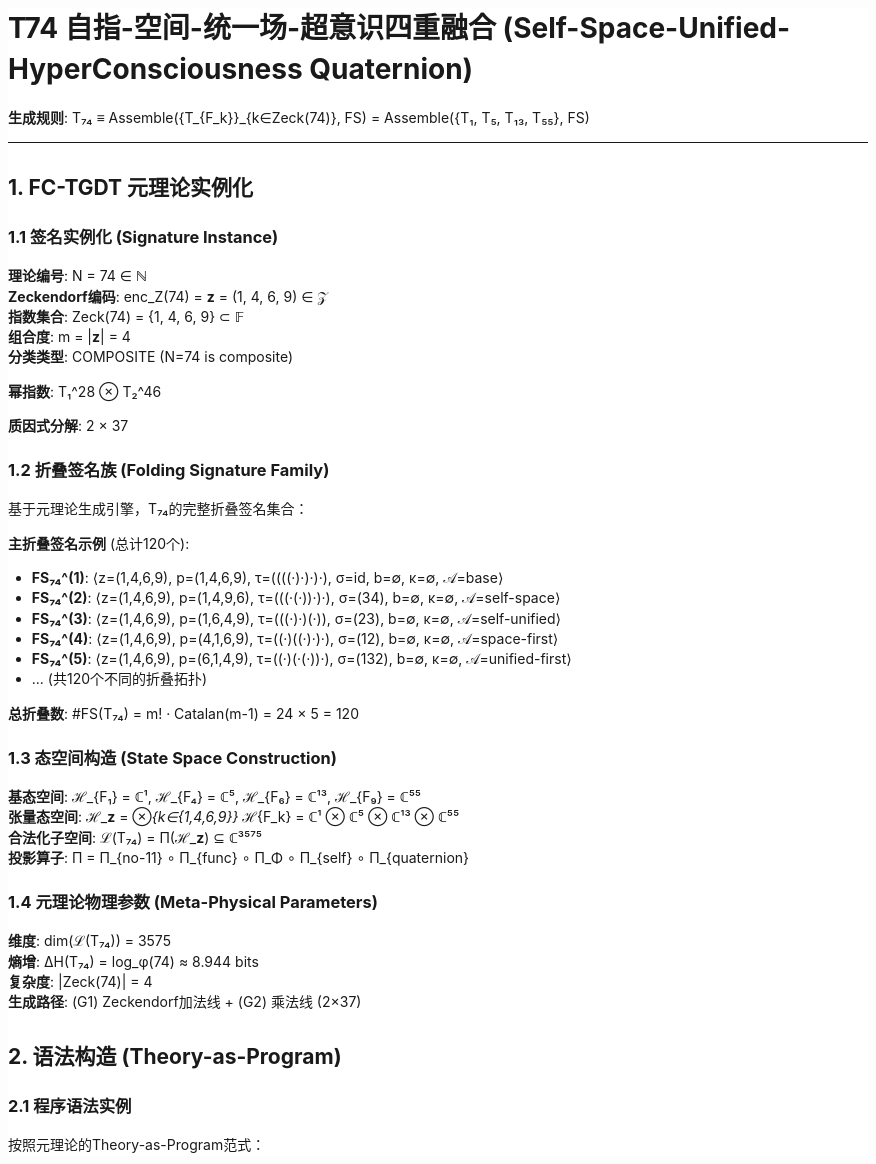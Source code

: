 # T74 自指-空间-统一场-超意识四重融合 (Self-Space-Unified-HyperConsciousness Quaternion)

**生成规则**: T₇₄ ≡ Assemble({T_{F_k}}_{k∈Zeck(74)}, FS) = Assemble({T₁, T₅, T₁₃, T₅₅}, FS)

---

## 1. FC-TGDT 元理论实例化

### 1.1 签名实例化 (Signature Instance)
**理论编号**: N = 74 ∈ ℕ  
**Zeckendorf编码**: enc_Z(74) = **z** = (1, 4, 6, 9) ∈ 𝒵  
**指数集合**: Zeck(74) = {1, 4, 6, 9} ⊂ 𝔽  
**组合度**: m = |**z**| = 4  
**分类类型**: COMPOSITE (N=74 is composite) 

**幂指数**: T₁^28 ⊗ T₂^46

**质因式分解**: 2 × 37

### 1.2 折叠签名族 (Folding Signature Family)
基于元理论生成引擎，T₇₄的完整折叠签名集合：

**主折叠签名示例** (总计120个): 
- **FS₇₄^(1)**: ⟨z=(1,4,6,9), p=(1,4,6,9), τ=((((·)·)·)·), σ=id, b=∅, κ=∅, 𝒜=base⟩  
- **FS₇₄^(2)**: ⟨z=(1,4,6,9), p=(1,4,9,6), τ=(((·(·))·)·), σ=(34), b=∅, κ=∅, 𝒜=self-space⟩
- **FS₇₄^(3)**: ⟨z=(1,4,6,9), p=(1,6,4,9), τ=(((·)·)(·)), σ=(23), b=∅, κ=∅, 𝒜=self-unified⟩
- **FS₇₄^(4)**: ⟨z=(1,4,6,9), p=(4,1,6,9), τ=((·)((·)·)·), σ=(12), b=∅, κ=∅, 𝒜=space-first⟩
- **FS₇₄^(5)**: ⟨z=(1,4,6,9), p=(6,1,4,9), τ=((·)(·(·))·), σ=(132), b=∅, κ=∅, 𝒜=unified-first⟩
- ... (共120个不同的折叠拓扑)

**总折叠数**: #FS(T₇₄) = m! · Catalan(m-1) = 24 × 5 = 120

### 1.3 态空间构造 (State Space Construction)
**基态空间**: ℋ_{F₁} = ℂ¹, ℋ_{F₄} = ℂ⁵, ℋ_{F₆} = ℂ¹³, ℋ_{F₉} = ℂ⁵⁵  
**张量态空间**: ℋ_**z** = ⊗_{k∈{1,4,6,9}} ℋ_{F_k} = ℂ¹ ⊗ ℂ⁵ ⊗ ℂ¹³ ⊗ ℂ⁵⁵  
**合法化子空间**: ℒ(T₇₄) = Π(ℋ_**z**) ⊆ ℂ³⁵⁷⁵  
**投影算子**: Π = Π_{no-11} ∘ Π_{func} ∘ Π_Φ ∘ Π_{self} ∘ Π_{quaternion}

### 1.4 元理论物理参数 (Meta-Physical Parameters)
**维度**: dim(ℒ(T₇₄)) = 3575  
**熵增**: ΔH(T₇₄) = log_φ(74) ≈ 8.944 bits  
**复杂度**: |Zeck(74)| = 4  
**生成路径**: (G1) Zeckendorf加法线 + (G2) 乘法线 (2×37)

## 2. 语法构造 (Theory-as-Program)

### 2.1 程序语法实例
按照元理论的Theory-as-Program范式：
